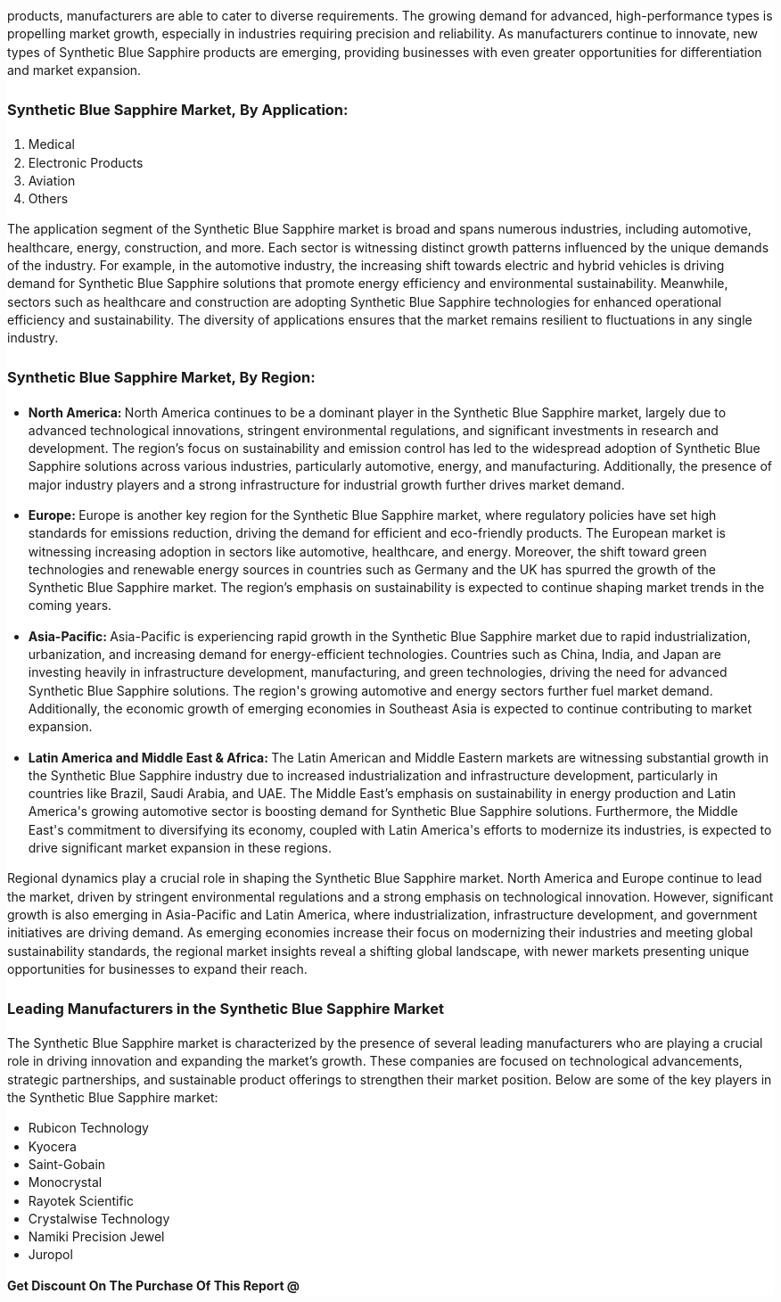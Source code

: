 products, manufacturers are able to cater to diverse requirements. The growing demand for advanced, high-performance types is propelling market growth, especially in industries requiring precision and reliability. As manufacturers continue to innovate, new types of Synthetic Blue Sapphire products are emerging, providing businesses with even greater opportunities for differentiation and market expansion.</p><h3>Synthetic Blue Sapphire Market,&nbsp;By Application:</h3><ol><li>Medical<li> Electronic Products<li> Aviation<li> Others</li></ol><p>The application segment of the Synthetic Blue Sapphire market is broad and spans numerous industries, including automotive, healthcare, energy, construction, and more. Each sector is witnessing distinct growth patterns influenced by the unique demands of the industry. For example, in the automotive industry, the increasing shift towards electric and hybrid vehicles is driving demand for Synthetic Blue Sapphire solutions that promote energy efficiency and environmental sustainability. Meanwhile, sectors such as healthcare and construction are adopting Synthetic Blue Sapphire technologies for enhanced operational efficiency and sustainability. The diversity of applications ensures that the market remains resilient to fluctuations in any single industry.</p><h3>Synthetic Blue Sapphire Market, By Region:</h3><ul><li><p><strong>North America:&nbsp;</strong>North America continues to be a dominant player in the Synthetic Blue Sapphire market, largely due to advanced technological innovations, stringent environmental regulations, and significant investments in research and development. The region&rsquo;s focus on sustainability and emission control has led to the widespread adoption of Synthetic Blue Sapphire solutions across various industries, particularly automotive, energy, and manufacturing. Additionally, the presence of major industry players and a strong infrastructure for industrial growth further drives market demand.</p></li><li><p><strong><strong>Europe:&nbsp;</strong></strong>Europe is another key region for the Synthetic Blue Sapphire market, where regulatory policies have set high standards for emissions reduction, driving the demand for efficient and eco-friendly products. The European market is witnessing increasing adoption in sectors like automotive, healthcare, and energy. Moreover, the shift toward green technologies and renewable energy sources in countries such as Germany and the UK has spurred the growth of the Synthetic Blue Sapphire market. The region&rsquo;s emphasis on sustainability is expected to continue shaping market trends in the coming years.</p></li><li><p><strong><strong>Asia-Pacific:&nbsp;</strong></strong>Asia-Pacific is experiencing rapid growth in the Synthetic Blue Sapphire market due to rapid industrialization, urbanization, and increasing demand for energy-efficient technologies. Countries such as China, India, and Japan are investing heavily in infrastructure development, manufacturing, and green technologies, driving the need for advanced Synthetic Blue Sapphire solutions. The region's growing automotive and energy sectors further fuel market demand. Additionally, the economic growth of emerging economies in Southeast Asia is expected to continue contributing to market expansion.</p></li><li><p><strong><strong>Latin America and Middle East &amp; Africa:&nbsp;</strong></strong>The Latin American and Middle Eastern markets are witnessing substantial growth in the Synthetic Blue Sapphire industry due to increased industrialization and infrastructure development, particularly in countries like Brazil, Saudi Arabia, and UAE. The Middle East&rsquo;s emphasis on sustainability in energy production and Latin America's growing automotive sector is boosting demand for Synthetic Blue Sapphire solutions. Furthermore, the Middle East's commitment to diversifying its economy, coupled with Latin America's efforts to modernize its industries, is expected to drive significant market expansion in these regions.</p></li></ul><p>Regional dynamics play a crucial role in shaping the Synthetic Blue Sapphire market. North America and Europe continue to lead the market, driven by stringent environmental regulations and a strong emphasis on technological innovation. However, significant growth is also emerging in Asia-Pacific and Latin America, where industrialization, infrastructure development, and government initiatives are driving demand. As emerging economies increase their focus on modernizing their industries and meeting global sustainability standards, the regional market insights reveal a shifting global landscape, with newer markets presenting unique opportunities for businesses to expand their reach.</p><h3><strong>Leading Manufacturers in the Synthetic Blue Sapphire Market</strong></h3><p>The Synthetic Blue Sapphire market is characterized by the presence of several leading manufacturers who are playing a crucial role in driving innovation and expanding the market&rsquo;s growth. These companies are focused on technological advancements, strategic partnerships, and sustainable product offerings to strengthen their market position. Below are some of the key players in the Synthetic Blue Sapphire market:</p></div><div class="article-main__content" data-test-id="publishing-text-block"><ul><li><span class="">Rubicon Technology<li> Kyocera<li> Saint-Gobain<li> Monocrystal<li> Rayotek Scientific<li> Crystalwise Technology<li> Namiki Precision Jewel<li> Juropol</span></li></ul></div><div class="article-main__content" data-test-id="publishing-text-block"><p><span class="font-[700]"><strong>Get Discount On The Purchase Of This Report @</strong>